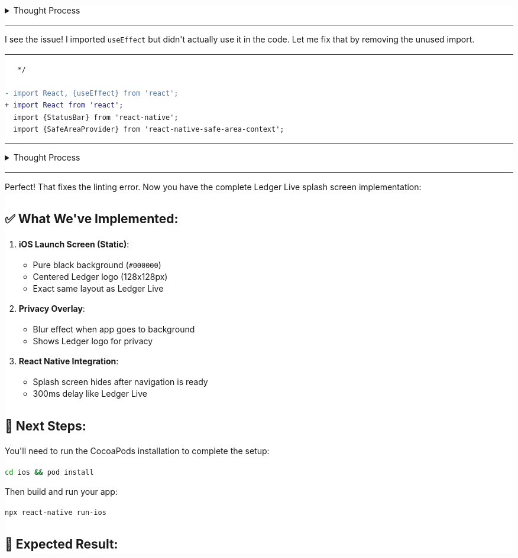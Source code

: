 <think><details><summary>Thought Process</summary></details></think>

---

I see the issue! I imported `useEffect` but didn't actually use it in the code. Let me fix that by removing the unused import.

---

```diff
   */
  
- import React, {useEffect} from 'react';
+ import React from 'react';
  import {StatusBar} from 'react-native';
  import {SafeAreaProvider} from 'react-native-safe-area-context';
```

---

<think><details><summary>Thought Process</summary></details></think>

---

Perfect! That fixes the linting error. Now you have the complete Ledger Live splash screen implementation:

## ✅ **What We've Implemented:**

1. **iOS Launch Screen (Static)**: 
   - Pure black background (`#000000`)
   - Centered Ledger logo (128x128px)
   - Exact same layout as Ledger Live

2. **Privacy Overlay**:
   - Blur effect when app goes to background
   - Shows Ledger logo for privacy

3. **React Native Integration**:
   - Splash screen hides after navigation is ready
   - 300ms delay like Ledger Live

## 🔄 **Next Steps:**

You'll need to run the CocoaPods installation to complete the setup:

```bash
cd ios && pod install
```

Then build and run your app:

```bash
npx react-native run-ios
```

## 🎯 **Expected Result:**
